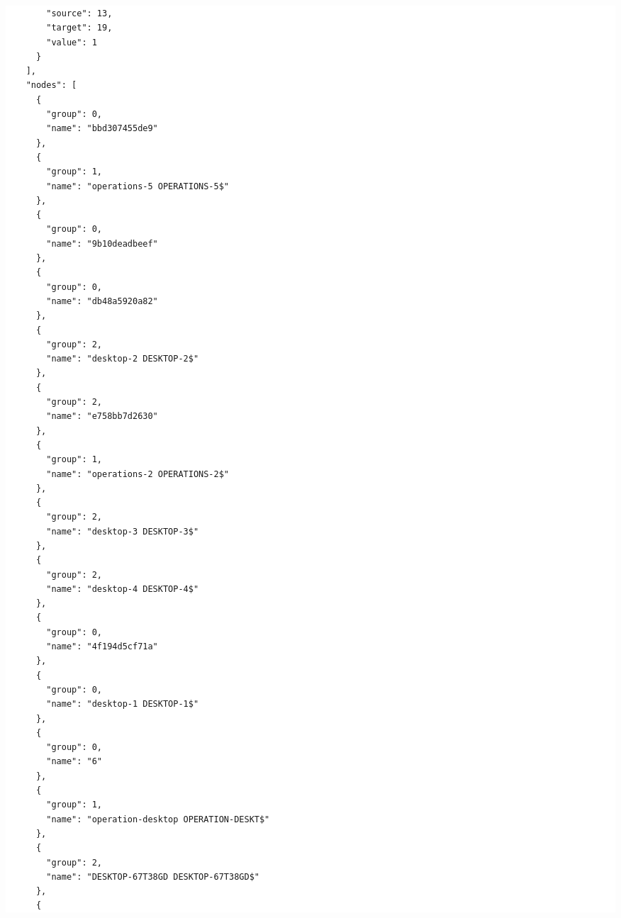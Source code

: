 ```
        "source": 13,
        "target": 19,
        "value": 1
      }
    ],
    "nodes": [
      {
        "group": 0,
        "name": "bbd307455de9"
      },
      {
        "group": 1,
        "name": "operations-5 OPERATIONS-5$"
      },
      {
        "group": 0,
        "name": "9b10deadbeef"
      },
      {
        "group": 0,
        "name": "db48a5920a82"
      },
      {
        "group": 2,
        "name": "desktop-2 DESKTOP-2$"
      },
      {
        "group": 2,
        "name": "e758bb7d2630"
      },
      {
        "group": 1,
        "name": "operations-2 OPERATIONS-2$"
      },
      {
        "group": 2,
        "name": "desktop-3 DESKTOP-3$"
      },
      {
        "group": 2,
        "name": "desktop-4 DESKTOP-4$"
      },
      {
        "group": 0,
        "name": "4f194d5cf71a"
      },
      {
        "group": 0,
        "name": "desktop-1 DESKTOP-1$"
      },
      {
        "group": 0,
        "name": "6"
      },
      {
        "group": 1,
        "name": "operation-desktop OPERATION-DESKT$"
      },
      {
        "group": 2,
        "name": "DESKTOP-67T38GD DESKTOP-67T38GD$"
      },
      {
```